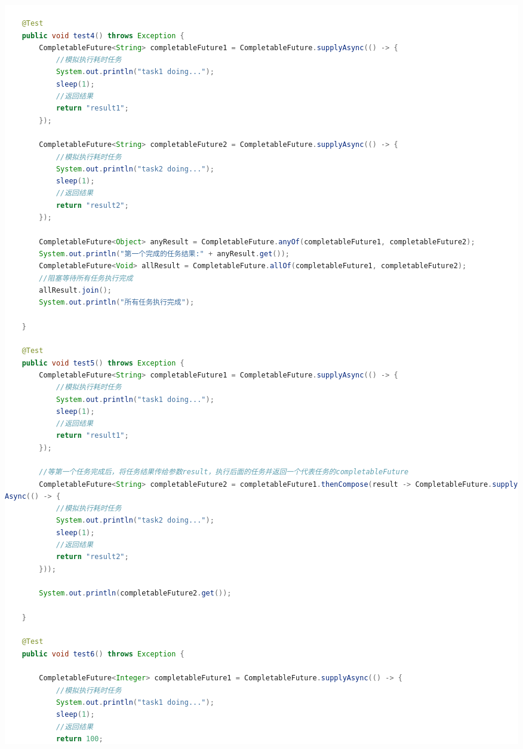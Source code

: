 ```java

    @Test
    public void test4() throws Exception {
        CompletableFuture<String> completableFuture1 = CompletableFuture.supplyAsync(() -> {
            //模拟执行耗时任务
            System.out.println("task1 doing...");
            sleep(1);
            //返回结果
            return "result1";
        });

        CompletableFuture<String> completableFuture2 = CompletableFuture.supplyAsync(() -> {
            //模拟执行耗时任务
            System.out.println("task2 doing...");
            sleep(1);
            //返回结果
            return "result2";
        });

        CompletableFuture<Object> anyResult = CompletableFuture.anyOf(completableFuture1, completableFuture2);
        System.out.println("第一个完成的任务结果:" + anyResult.get());
        CompletableFuture<Void> allResult = CompletableFuture.allOf(completableFuture1, completableFuture2);
        //阻塞等待所有任务执行完成
        allResult.join();
        System.out.println("所有任务执行完成");

    }

    @Test
    public void test5() throws Exception {
        CompletableFuture<String> completableFuture1 = CompletableFuture.supplyAsync(() -> {
            //模拟执行耗时任务
            System.out.println("task1 doing...");
            sleep(1);
            //返回结果
            return "result1";
        });

        //等第一个任务完成后，将任务结果传给参数result，执行后面的任务并返回一个代表任务的completableFuture
        CompletableFuture<String> completableFuture2 = completableFuture1.thenCompose(result -> CompletableFuture.supplyAsync(() -> {
            //模拟执行耗时任务
            System.out.println("task2 doing...");
            sleep(1);
            //返回结果
            return "result2";
        }));

        System.out.println(completableFuture2.get());

    }

    @Test
    public void test6() throws Exception {

        CompletableFuture<Integer> completableFuture1 = CompletableFuture.supplyAsync(() -> {
            //模拟执行耗时任务
            System.out.println("task1 doing...");
            sleep(1);
            //返回结果
            return 100;
```